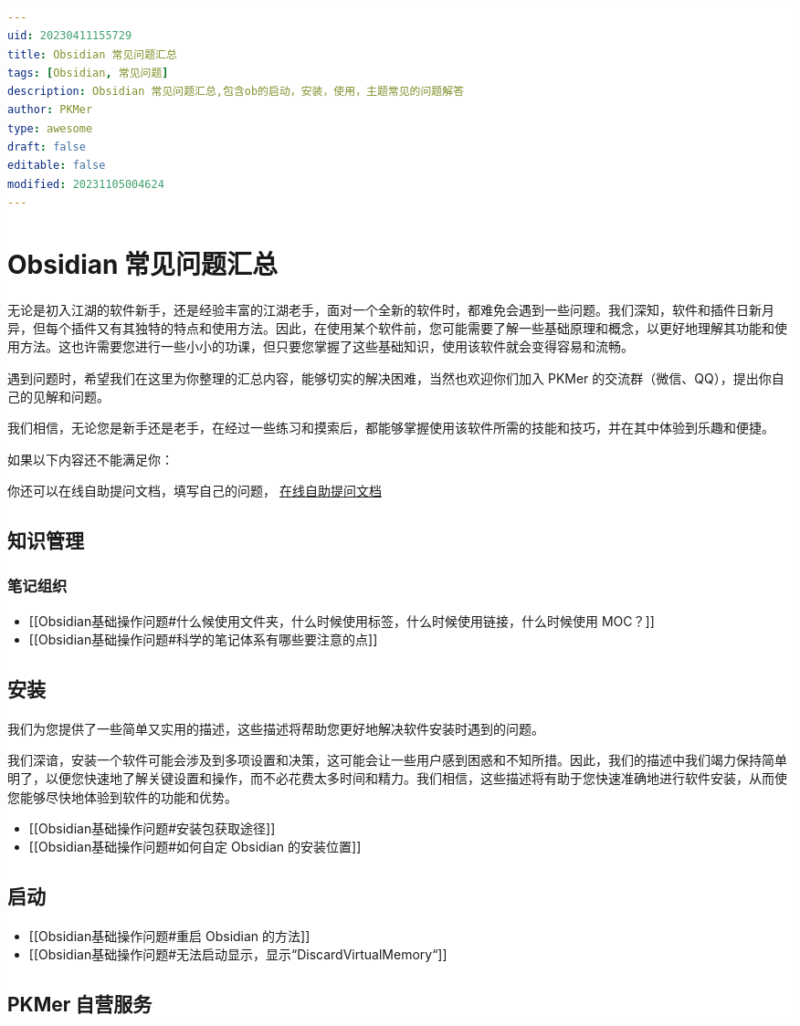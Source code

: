 ```yaml
---
uid: 20230411155729
title: Obsidian 常见问题汇总
tags: [Obsidian, 常见问题]
description: Obsidian 常见问题汇总,包含ob的启动，安装，使用，主题常见的问题解答
author: PKMer
type: awesome
draft: false
editable: false
modified: 20231105004624
---
```


# Obsidian 常见问题汇总

无论是初入江湖的软件新手，还是经验丰富的江湖老手，面对一个全新的软件时，都难免会遇到一些问题。我们深知，软件和插件日新月异，但每个插件又有其独特的特点和使用方法。因此，在使用某个软件前，您可能需要了解一些基础原理和概念，以更好地理解其功能和使用方法。这也许需要您进行一些小小的功课，但只要您掌握了这些基础知识，使用该软件就会变得容易和流畅。

遇到问题时，希望我们在这里为你整理的汇总内容，能够切实的解决困难，当然也欢迎你们加入 PKMer 的交流群（微信、QQ），提出你自己的见解和问题。

我们相信，无论您是新手还是老手，在经过一些练习和摸索后，都能够掌握使用该软件所需的技能和技巧，并在其中体验到乐趣和便捷。

如果以下内容还不能满足你：

你还可以在线自助提问文档，填写自己的问题， [在线自助提问文档](https://docs.qq.com/aio/DYUlpY0Z6Rk5kR29t?p=QuUSv1WjxMj56Gpeps0J8r)
## 知识管理

### 笔记组织

- [[Obsidian基础操作问题#什么候使用文件夹，什么时候使用标签，什么时候使用链接，什么时候使用 MOC？]]
- [[Obsidian基础操作问题#科学的笔记体系有哪些要注意的点]]

## 安装

我们为您提供了一些简单又实用的描述，这些描述将帮助您更好地解决软件安装时遇到的问题。

我们深谙，安装一个软件可能会涉及到多项设置和决策，这可能会让一些用户感到困惑和不知所措。因此，我们的描述中我们竭力保持简单明了，以便您快速地了解关键设置和操作，而不必花费太多时间和精力。我们相信，这些描述将有助于您快速准确地进行软件安装，从而使您能够尽快地体验到软件的功能和优势。

- [[Obsidian基础操作问题#安装包获取途径]]
- [[Obsidian基础操作问题#如何自定 Obsidian 的安装位置]]

## 启动

- [[Obsidian基础操作问题#重启 Obsidian 的方法]]
- [[Obsidian基础操作问题#无法启动显示，显示“DiscardVirtualMemory“]]

## PKMer 自营服务
